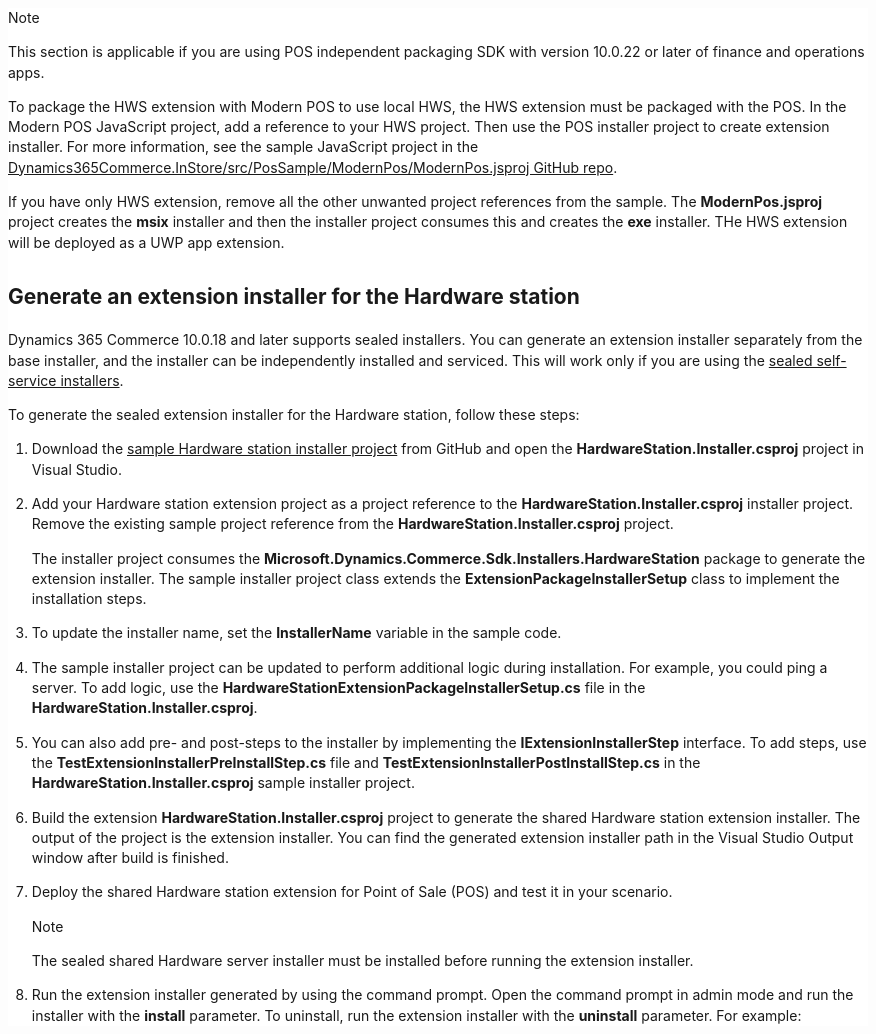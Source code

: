 > [!NOTE]
> This section is applicable if you are using POS independent packaging SDK with version 10.0.22 or later of finance and operations apps.
 
To package the HWS extension with Modern POS to use local HWS, the HWS extension must be packaged with the POS. In the Modern POS JavaScript project, add a reference to your HWS project. Then use the POS installer project to create extension installer. For more information, see the sample JavaScript project in the [Dynamics365Commerce.InStore/src/PosSample/ModernPos/ModernPos.jsproj GitHub repo](https://github.com/microsoft/Dynamics365Commerce.InStore).

If you have only HWS extension, remove all the other unwanted project references from the sample. The **ModernPos.jsproj** project creates the **msix** installer and then the installer project consumes this and creates the **exe** installer. THe HWS extension will be deployed as a UWP app extension.

## Generate an extension installer for the Hardware station

Dynamics 365 Commerce 10.0.18 and later supports sealed installers. You can generate an extension installer separately from the base installer, and the installer can be independently installed and serviced. This will work only if you are using the [sealed self-service installers](enhanced-mass-deployment.md). 

To generate the sealed extension installer for the Hardware station, follow these steps:

1. Download the [sample Hardware station installer project](https://github.com/microsoft/Dynamics365Commerce.InStore/tree/release/9.31/src/HardwareStationSample/HardwareStation.Installer) from GitHub and open the **HardwareStation.Installer.csproj** project in Visual Studio.
2. Add your Hardware station extension project as a project reference to the **HardwareStation.Installer.csproj** installer project. Remove the existing sample project reference from the **HardwareStation.Installer.csproj** project.

    The installer project consumes the **Microsoft.Dynamics.Commerce.Sdk.Installers.HardwareStation** package to generate the extension installer. The sample installer project class extends the **ExtensionPackageInstallerSetup** class to implement the installation steps.

3. To update the installer name, set the **InstallerName** variable in the sample code.
4. The sample installer project can be updated to perform additional logic during installation. For example, you could ping a server. To add logic, use the **HardwareStationExtensionPackageInstallerSetup.cs** file in the **HardwareStation.Installer.csproj**.
5. You can also add pre- and post-steps to the installer by implementing the **IExtensionInstallerStep** interface. To add steps, use the **TestExtensionInstallerPreInstallStep.cs** file and **TestExtensionInstallerPostInstallStep.cs** in the **HardwareStation.Installer.csproj** sample installer project.
6. Build the extension **HardwareStation.Installer.csproj** project to generate the shared Hardware station extension installer. The output of the project is the extension installer. You can find the generated extension installer path in the Visual Studio Output window after build is finished.
7. Deploy the shared Hardware station extension for Point of Sale (POS) and test it in your scenario.

    > [!NOTE]
    > The sealed shared Hardware server installer must be installed before running the extension installer.

8. Run the extension installer generated by using the command prompt. Open the command prompt in admin mode and run the installer with the **install** parameter. To uninstall, run the extension installer with the **uninstall** parameter. For example:
